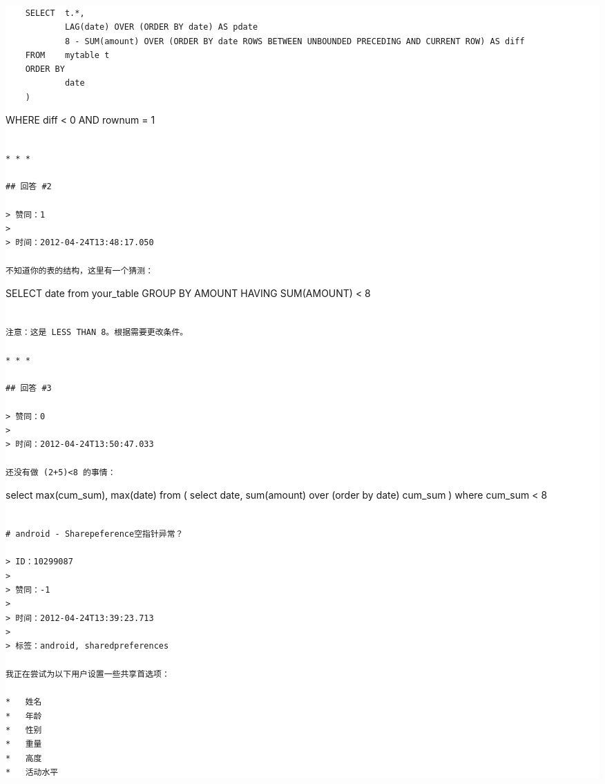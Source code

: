         SELECT  t.*,
                LAG(date) OVER (ORDER BY date) AS pdate
                8 - SUM(amount) OVER (ORDER BY date ROWS BETWEEN UNBOUNDED PRECEDING AND CURRENT ROW) AS diff
        FROM    mytable t
        ORDER BY
                date
        )
WHERE   diff < 0
        AND rownum = 1 
```

* * *

## 回答 #2

> 赞同：1
> 
> 时间：2012-04-24T13:48:17.050

不知道你的表的结构，这里有一个猜测：

```
SELECT date from your_table
GROUP BY AMOUNT
HAVING SUM(AMOUNT) < 8 
```

注意：这是 LESS THAN 8。根据需要更改条件。

* * *

## 回答 #3

> 赞同：0
> 
> 时间：2012-04-24T13:50:47.033

还没有做 (2+5)<8 的事情：

```
select max(cum_sum), max(date)
from (
    select date, 
        sum(amount) over (order by date) cum_sum
) where cum_sum < 8 
```

# android - Sharepeference空指针异常？

> ID：10299087
> 
> 赞同：-1
> 
> 时间：2012-04-24T13:39:23.713
> 
> 标签：android, sharedpreferences

我正在尝试为以下用户设置一些共享首选项：

*   姓名
*   年龄
*   性别
*   重量
*   高度
*   活动水平
```